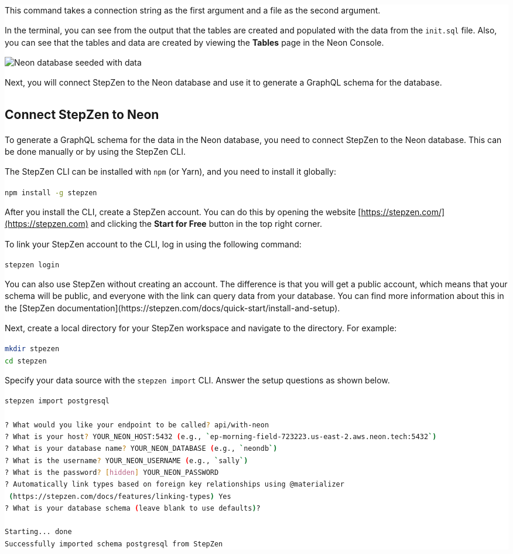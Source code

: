 This command takes a connection string as the first argument and a file as the second argument.

In the terminal, you can see from the output that the tables are created and populated with the data from the `init.sql` file. Also, you can see that the tables and data are created by viewing the **Tables** page in the Neon Console.

![Neon database seeded with data](/docs/connect/stepzen_tables_view.png)

Next, you will connect StepZen to the Neon database and use it to generate a GraphQL schema for the database.

## Connect StepZen to Neon

To generate a GraphQL schema for the data in the Neon database, you need to connect StepZen to the Neon database. This can be done manually or by using the StepZen CLI.

The StepZen CLI can be installed with `npm` (or Yarn), and you need to install it globally:

```bash
npm install -g stepzen
```

After you install the CLI, create a StepZen account. You can do this by opening the website [https://stepzen.com/](https://stepzen.com) and clicking the **Start for Free** button in the top right corner.

To link your StepZen account to the CLI, log in using the following command:

```bash
stepzen login
```

<Admonition type="note">
You can also use StepZen without creating an account. The difference is that you will get a public account, which means that your schema will be public, and everyone with the link can query data from your database. You can find more information about this in the [StepZen documentation](https://stepzen.com/docs/quick-start/install-and-setup).
</Admonition>

Next, create a local directory for your StepZen workspace and navigate to the directory. For example:

```bash
mkdir stpezen
cd stepzen
```

Specify your data source with the `stepzen import` CLI. Answer the setup questions as shown below.

```bash
stepzen import postgresql

? What would you like your endpoint to be called? api/with-neon
? What is your host? YOUR_NEON_HOST:5432 (e.g., `ep-morning-field-723223.us-east-2.aws.neon.tech:5432`)
? What is your database name? YOUR_NEON_DATABASE (e.g., `neondb`)
? What is the username? YOUR_NEON_USERNAME (e.g., `sally`)
? What is the password? [hidden] YOUR_NEON_PASSWORD
? Automatically link types based on foreign key relationships using @materializer
 (https://stepzen.com/docs/features/linking-types) Yes
? What is your database schema (leave blank to use defaults)?

Starting... done
Successfully imported schema postgresql from StepZen
```
